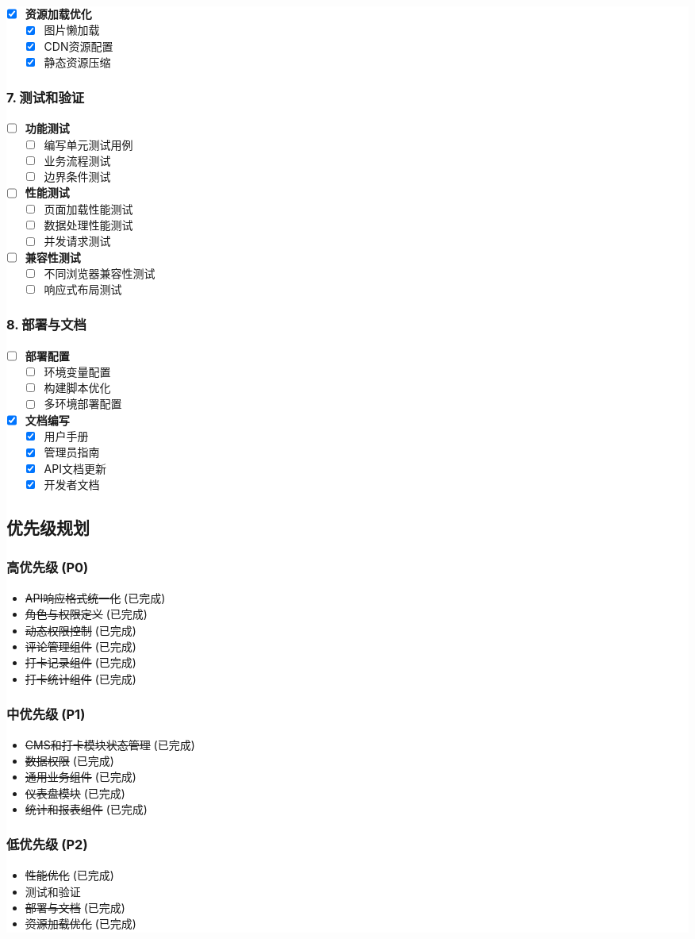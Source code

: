 - [x] **资源加载优化**
   - [x] 图片懒加载
   - [x] CDN资源配置
   - [x] 静态资源压缩

### 7. 测试和验证

- [ ] **功能测试**
   - [ ] 编写单元测试用例
   - [ ] 业务流程测试
   - [ ] 边界条件测试

- [ ] **性能测试**
   - [ ] 页面加载性能测试
   - [ ] 数据处理性能测试
   - [ ] 并发请求测试

- [ ] **兼容性测试**
   - [ ] 不同浏览器兼容性测试
   - [ ] 响应式布局测试

### 8. 部署与文档

- [ ] **部署配置**
   - [ ] 环境变量配置
   - [ ] 构建脚本优化
   - [ ] 多环境部署配置

- [x] **文档编写**
   - [x] 用户手册
   - [x] 管理员指南
   - [x] API文档更新
   - [x] 开发者文档

## 优先级规划

### 高优先级 (P0)
- ~~API响应格式统一化~~ (已完成)
- ~~角色与权限定义~~ (已完成)
- ~~动态权限控制~~ (已完成)
- ~~评论管理组件~~ (已完成)
- ~~打卡记录组件~~ (已完成)
- ~~打卡统计组件~~ (已完成)

### 中优先级 (P1)
- ~~CMS和打卡模块状态管理~~ (已完成)
- ~~数据权限~~ (已完成)
- ~~通用业务组件~~ (已完成)
- ~~仪表盘模块~~ (已完成)
- ~~统计和报表组件~~ (已完成)

### 低优先级 (P2)
- ~~性能优化~~ (已完成)
- 测试和验证
- ~~部署与文档~~ (已完成)
- ~~资源加载优化~~ (已完成)
